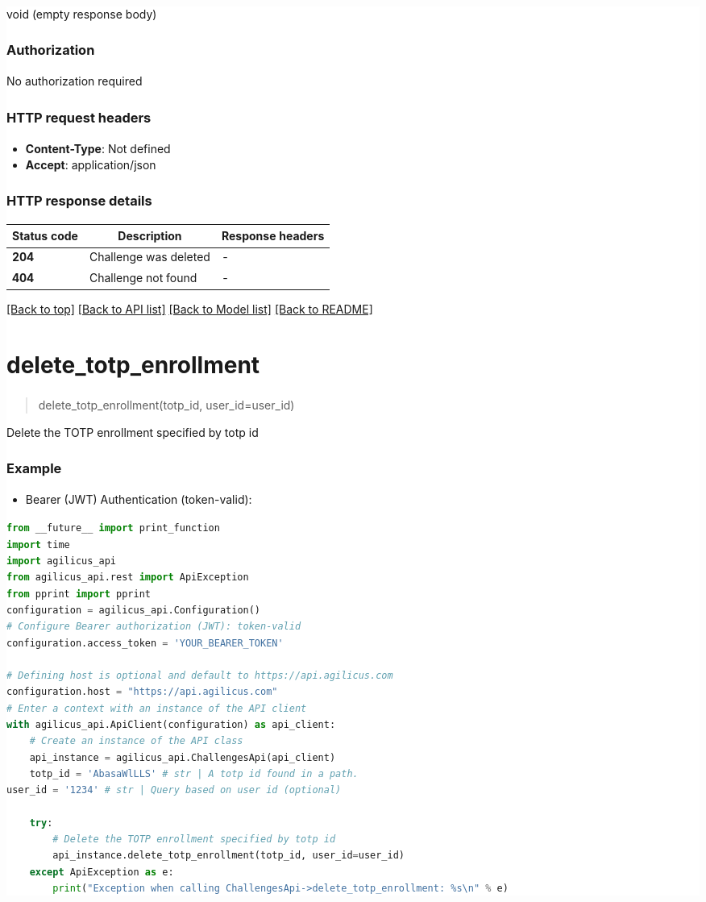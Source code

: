 void (empty response body)

### Authorization

No authorization required

### HTTP request headers

 - **Content-Type**: Not defined
 - **Accept**: application/json

### HTTP response details
| Status code | Description | Response headers |
|-------------|-------------|------------------|
**204** | Challenge was deleted |  -  |
**404** | Challenge not found |  -  |

[[Back to top]](#) [[Back to API list]](../README.md#documentation-for-api-endpoints) [[Back to Model list]](../README.md#documentation-for-models) [[Back to README]](../README.md)

# **delete_totp_enrollment**
> delete_totp_enrollment(totp_id, user_id=user_id)

Delete the TOTP enrollment specified by totp id

### Example

* Bearer (JWT) Authentication (token-valid):
```python
from __future__ import print_function
import time
import agilicus_api
from agilicus_api.rest import ApiException
from pprint import pprint
configuration = agilicus_api.Configuration()
# Configure Bearer authorization (JWT): token-valid
configuration.access_token = 'YOUR_BEARER_TOKEN'

# Defining host is optional and default to https://api.agilicus.com
configuration.host = "https://api.agilicus.com"
# Enter a context with an instance of the API client
with agilicus_api.ApiClient(configuration) as api_client:
    # Create an instance of the API class
    api_instance = agilicus_api.ChallengesApi(api_client)
    totp_id = 'AbasaWlLLS' # str | A totp id found in a path.
user_id = '1234' # str | Query based on user id (optional)

    try:
        # Delete the TOTP enrollment specified by totp id
        api_instance.delete_totp_enrollment(totp_id, user_id=user_id)
    except ApiException as e:
        print("Exception when calling ChallengesApi->delete_totp_enrollment: %s\n" % e)
```
